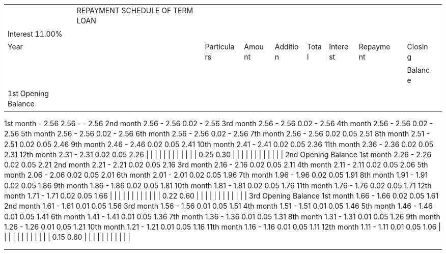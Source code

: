 |  |  |  |  |  |  |  |  |  |  |  |
|---|---|---|---|---|---|---|---|---|---|---|
|  | REPAYMENT SCHEDULE OF TERM LOAN |  |  |  |  |  |  |  |  |  |
| Interest 11.00% |  |  |  |  |  |  |  |  |  |  |
| Year |  | Particulars | Amount | Addition | Total | Interest | Repayment |  | Closing |  |
|  |  |  |  |  |  |  |  |  | Balance |  |
| 1st Opening Balance
1st month - 2.56 2.56 - - 2.56
2nd month 2.56 - 2.56 0.02 - 2.56
3rd month 2.56 - 2.56 0.02 - 2.56
4th month 2.56 - 2.56 0.02 - 2.56
5th month 2.56 - 2.56 0.02 - 2.56
6th month 2.56 - 2.56 0.02 - 2.56
7th month 2.56 - 2.56 0.02 0.05 2.51
8th month 2.51 - 2.51 0.02 0.05 2.46
9th month 2.46 - 2.46 0.02 0.05 2.41
10th month 2.41 - 2.41 0.02 0.05 2.36
11th month 2.36 - 2.36 0.02 0.05 2.31
12th month 2.31 - 2.31 0.02 0.05 2.26 |  |  |  |  |  |  |  |  |  |  |
| 0.25 0.30 |  |  |  |  |  |  |  |  |  |  |
| 2nd Opening Balance
1st month 2.26 - 2.26 0.02 0.05 2.21
2nd month 2.21 - 2.21 0.02 0.05 2.16
3rd month 2.16 - 2.16 0.02 0.05 2.11
4th month 2.11 - 2.11 0.02 0.05 2.06
5th month 2.06 - 2.06 0.02 0.05 2.01
6th month 2.01 - 2.01 0.02 0.05 1.96
7th month 1.96 - 1.96 0.02 0.05 1.91
8th month 1.91 - 1.91 0.02 0.05 1.86
9th month 1.86 - 1.86 0.02 0.05 1.81
10th month 1.81 - 1.81 0.02 0.05 1.76
11th month 1.76 - 1.76 0.02 0.05 1.71
12th month 1.71 - 1.71 0.02 0.05 1.66 |  |  |  |  |  |  |  |  |  |  |
| 0.22 0.60 |  |  |  |  |  |  |  |  |  |  |
| 3rd Opening Balance
1st month 1.66 - 1.66 0.02 0.05 1.61
2nd month 1.61 - 1.61 0.01 0.05 1.56
3rd month 1.56 - 1.56 0.01 0.05 1.51
4th month 1.51 - 1.51 0.01 0.05 1.46
5th month 1.46 - 1.46 0.01 0.05 1.41
6th month 1.41 - 1.41 0.01 0.05 1.36
7th month 1.36 - 1.36 0.01 0.05 1.31
8th month 1.31 - 1.31 0.01 0.05 1.26
9th month 1.26 - 1.26 0.01 0.05 1.21
10th month 1.21 - 1.21 0.01 0.05 1.16
11th month 1.16 - 1.16 0.01 0.05 1.11
12th month 1.11 - 1.11 0.01 0.05 1.06 |  |  |  |  |  |  |  |  |  |  |
| 0.15 0.60 |  |  |  |  |  |  |  |  |  |  |

---